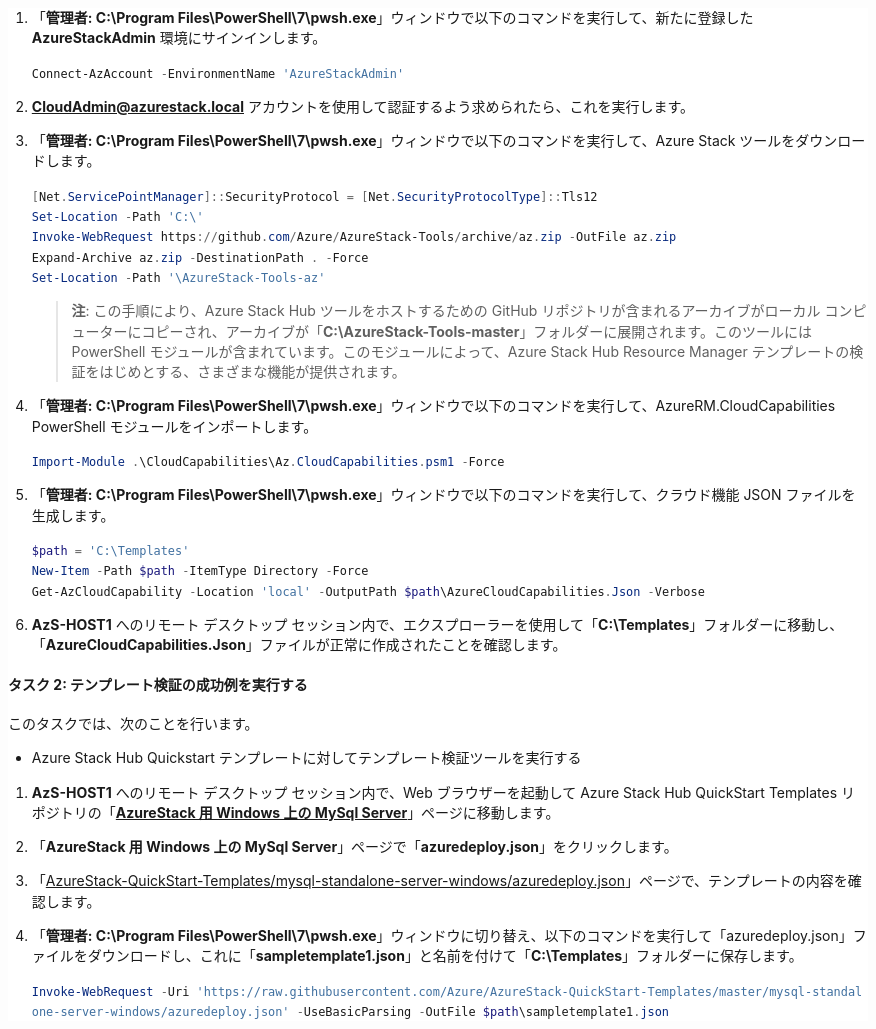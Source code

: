1. 「**管理者: C:\Program Files\PowerShell\7\pwsh.exe**」ウィンドウで以下のコマンドを実行して、新たに登録した **AzureStackAdmin** 環境にサインインします。

    ```powershell
    Connect-AzAccount -EnvironmentName 'AzureStackAdmin'
    ```

1. **CloudAdmin@azurestack.local** アカウントを使用して認証するよう求められたら、これを実行します。
1. 「**管理者: C:\Program Files\PowerShell\7\pwsh.exe**」ウィンドウで以下のコマンドを実行して、Azure Stack ツールをダウンロードします。

    ```powershell
    [Net.ServicePointManager]::SecurityProtocol = [Net.SecurityProtocolType]::Tls12
    Set-Location -Path 'C:\'
    Invoke-WebRequest https://github.com/Azure/AzureStack-Tools/archive/az.zip -OutFile az.zip
    Expand-Archive az.zip -DestinationPath . -Force
    Set-Location -Path '\AzureStack-Tools-az'
    ```

    >**注**: この手順により、Azure Stack Hub ツールをホストするための GitHub リポジトリが含まれるアーカイブがローカル コンピューターにコピーされ、アーカイブが「**C:\\AzureStack-Tools-master**」フォルダーに展開されます。このツールには PowerShell モジュールが含まれています。このモジュールによって、Azure Stack Hub Resource Manager テンプレートの検証をはじめとする、さまざまな機能が提供されます。 

1. 「**管理者: C:\Program Files\PowerShell\7\pwsh.exe**」ウィンドウで以下のコマンドを実行して、AzureRM.CloudCapabilities PowerShell モジュールをインポートします。

    ```powershell
    Import-Module .\CloudCapabilities\Az.CloudCapabilities.psm1 -Force
    ```

1. 「**管理者: C:\Program Files\PowerShell\7\pwsh.exe**」ウィンドウで以下のコマンドを実行して、クラウド機能 JSON ファイルを生成します。 

    ```powershell
    $path = 'C:\Templates'
    New-Item -Path $path -ItemType Directory -Force
    Get-AzCloudCapability -Location 'local' -OutputPath $path\AzureCloudCapabilities.Json -Verbose
    ```

1. **AzS-HOST1** へのリモート デスクトップ セッション内で、エクスプローラーを使用して「**C:\\Templates**」フォルダーに移動し、「**AzureCloudCapabilities.Json**」ファイルが正常に作成されたことを確認します。

#### タスク 2: テンプレート検証の成功例を実行する

このタスクでは、次のことを行います。

- Azure Stack Hub Quickstart テンプレートに対してテンプレート検証ツールを実行する

1. **AzS-HOST1** へのリモート デスクトップ セッション内で、Web ブラウザーを起動して Azure Stack Hub QuickStart Templates リポジトリの「[**AzureStack 用 Windows 上の MySql Server**](https://github.com/Azure/AzureStack-QuickStart-Templates/tree/master/mysql-standalone-server-windows)」ページに移動します。 
1. 「**AzureStack 用 Windows 上の MySql Server**」ページで「**azuredeploy.json**」をクリックします。
1. 「[AzureStack-QuickStart-Templates/mysql-standalone-server-windows/azuredeploy.json](https://github.com/Azure/AzureStack-QuickStart-Templates/blob/master/mysql-standalone-server-windows/azuredeploy.json)」ページで、テンプレートの内容を確認します。
1. 「**管理者: C:\Program Files\PowerShell\7\pwsh.exe**」ウィンドウに切り替え、以下のコマンドを実行して「azuredeploy.json」ファイルをダウンロードし、これに「**sampletemplate1.json**」と名前を付けて「**C:\\Templates**」フォルダーに保存します。

    ```powershell
    Invoke-WebRequest -Uri 'https://raw.githubusercontent.com/Azure/AzureStack-QuickStart-Templates/master/mysql-standalone-server-windows/azuredeploy.json' -UseBasicParsing -OutFile $path\sampletemplate1.json
    ```

